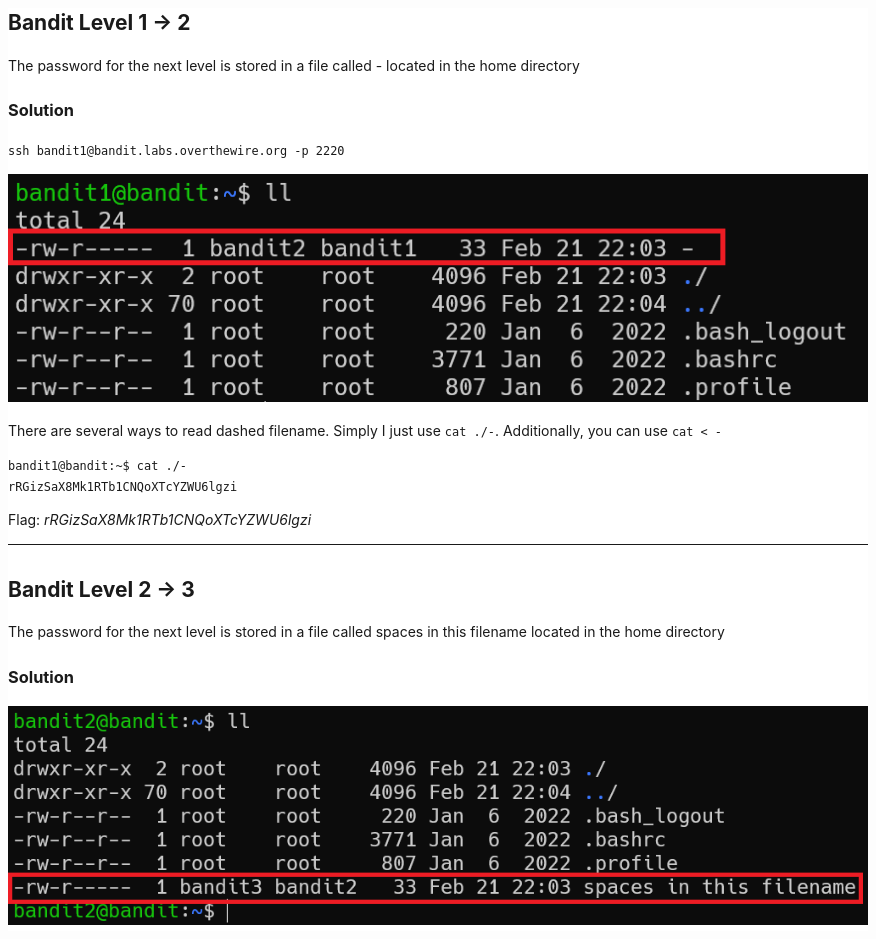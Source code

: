 
## Bandit Level 1 &rarr; 2

The password for the next level is stored in a file called - located in the home directory

### Solution

```
ssh bandit1@bandit.labs.overthewire.org -p 2220
```

![dashed filename](/assets/img/posts/bandit-writeup/2.png)

There are several ways to read dashed filename. Simply I just use `cat ./-`.
Additionally, you can use `cat < -`

```
bandit1@bandit:~$ cat ./-
rRGizSaX8Mk1RTb1CNQoXTcYZWU6lgzi
```

Flag: _rRGizSaX8Mk1RTb1CNQoXTcYZWU6lgzi_

---

## Bandit Level 2 &rarr; 3

The password for the next level is stored in a file called spaces in this filename located in the home directory

### Solution

![image](/assets/img/posts/bandit-writeup/3.png)
